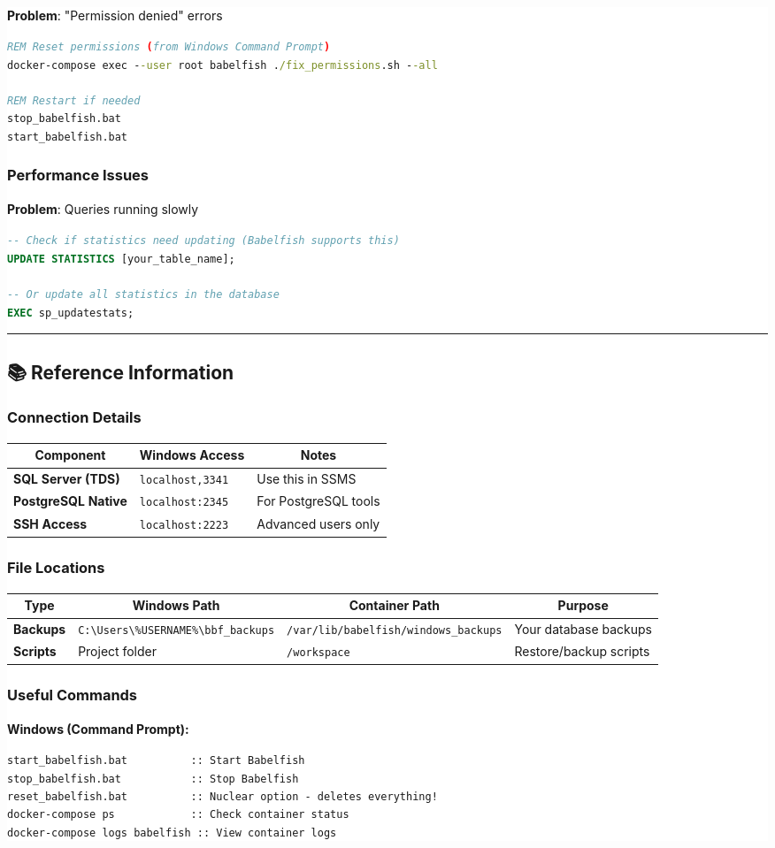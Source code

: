 **Problem**: "Permission denied" errors
```cmd
REM Reset permissions (from Windows Command Prompt)
docker-compose exec --user root babelfish ./fix_permissions.sh --all

REM Restart if needed
stop_babelfish.bat
start_babelfish.bat
```

### Performance Issues

**Problem**: Queries running slowly
```sql
-- Check if statistics need updating (Babelfish supports this)
UPDATE STATISTICS [your_table_name];

-- Or update all statistics in the database
EXEC sp_updatestats;
```

---

## 📚 **Reference Information**

### Connection Details
| Component | Windows Access | Notes |
|-----------|----------------|-------|
| **SQL Server (TDS)** | `localhost,3341` | Use this in SSMS |
| **PostgreSQL Native** | `localhost:2345` | For PostgreSQL tools |
| **SSH Access** | `localhost:2223` | Advanced users only |

### File Locations
| Type | Windows Path | Container Path | Purpose |
|------|-------------|----------------|---------|
| **Backups** | `C:\Users\%USERNAME%\bbf_backups` | `/var/lib/babelfish/windows_backups` | Your database backups |
| **Scripts** | Project folder | `/workspace` | Restore/backup scripts |

### Useful Commands

**Windows (Command Prompt):**
```cmd
start_babelfish.bat          :: Start Babelfish
stop_babelfish.bat           :: Stop Babelfish  
reset_babelfish.bat          :: Nuclear option - deletes everything!
docker-compose ps            :: Check container status
docker-compose logs babelfish :: View container logs
```

